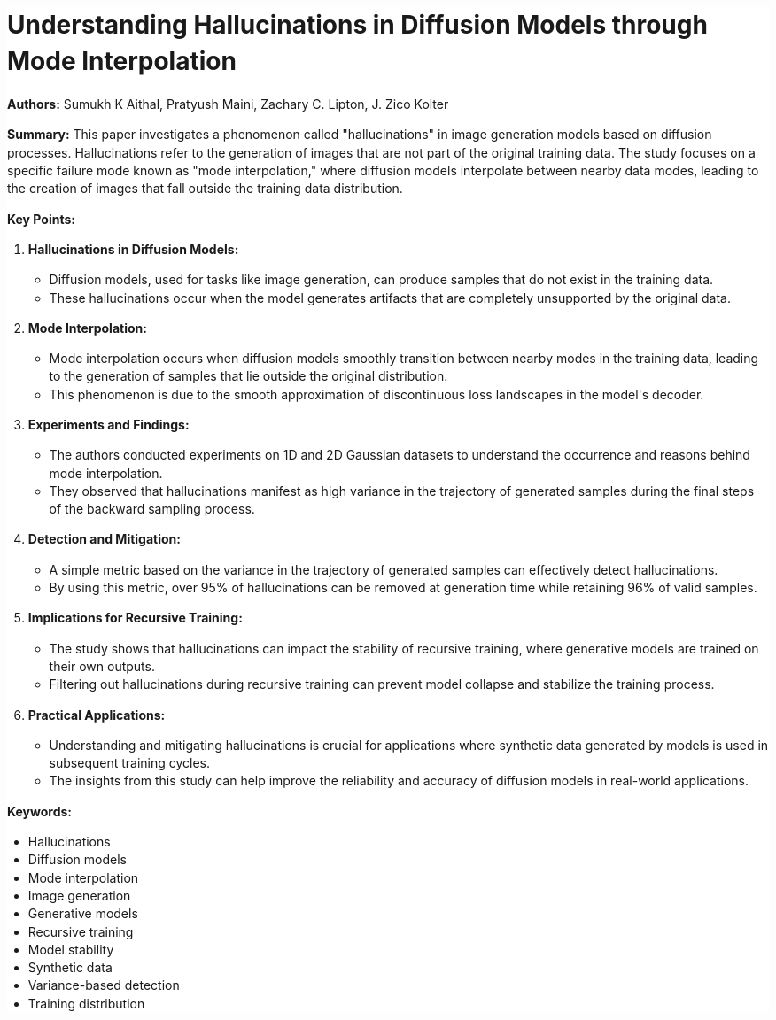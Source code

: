 # Understanding Hallucinations in Diffusion Models through Mode Interpolation

**Authors:** Sumukh K Aithal, Pratyush Maini, Zachary C. Lipton, J. Zico Kolter

**Summary:**
This paper investigates a phenomenon called "hallucinations" in image generation models based on diffusion processes. Hallucinations refer to the generation of images that are not part of the original training data. The study focuses on a specific failure mode known as "mode interpolation," where diffusion models interpolate between nearby data modes, leading to the creation of images that fall outside the training data distribution.

**Key Points:**

1. **Hallucinations in Diffusion Models:**
   - Diffusion models, used for tasks like image generation, can produce samples that do not exist in the training data.
   - These hallucinations occur when the model generates artifacts that are completely unsupported by the original data.

2. **Mode Interpolation:**
   - Mode interpolation occurs when diffusion models smoothly transition between nearby modes in the training data, leading to the generation of samples that lie outside the original distribution.
   - This phenomenon is due to the smooth approximation of discontinuous loss landscapes in the model's decoder.

3. **Experiments and Findings:**
   - The authors conducted experiments on 1D and 2D Gaussian datasets to understand the occurrence and reasons behind mode interpolation.
   - They observed that hallucinations manifest as high variance in the trajectory of generated samples during the final steps of the backward sampling process.

4. **Detection and Mitigation:**
   - A simple metric based on the variance in the trajectory of generated samples can effectively detect hallucinations.
   - By using this metric, over 95% of hallucinations can be removed at generation time while retaining 96% of valid samples.

5. **Implications for Recursive Training:**
   - The study shows that hallucinations can impact the stability of recursive training, where generative models are trained on their own outputs.
   - Filtering out hallucinations during recursive training can prevent model collapse and stabilize the training process.

6. **Practical Applications:**
   - Understanding and mitigating hallucinations is crucial for applications where synthetic data generated by models is used in subsequent training cycles.
   - The insights from this study can help improve the reliability and accuracy of diffusion models in real-world applications.

**Keywords:**
- Hallucinations
- Diffusion models
- Mode interpolation
- Image generation
- Generative models
- Recursive training
- Model stability
- Synthetic data
- Variance-based detection
- Training distribution
